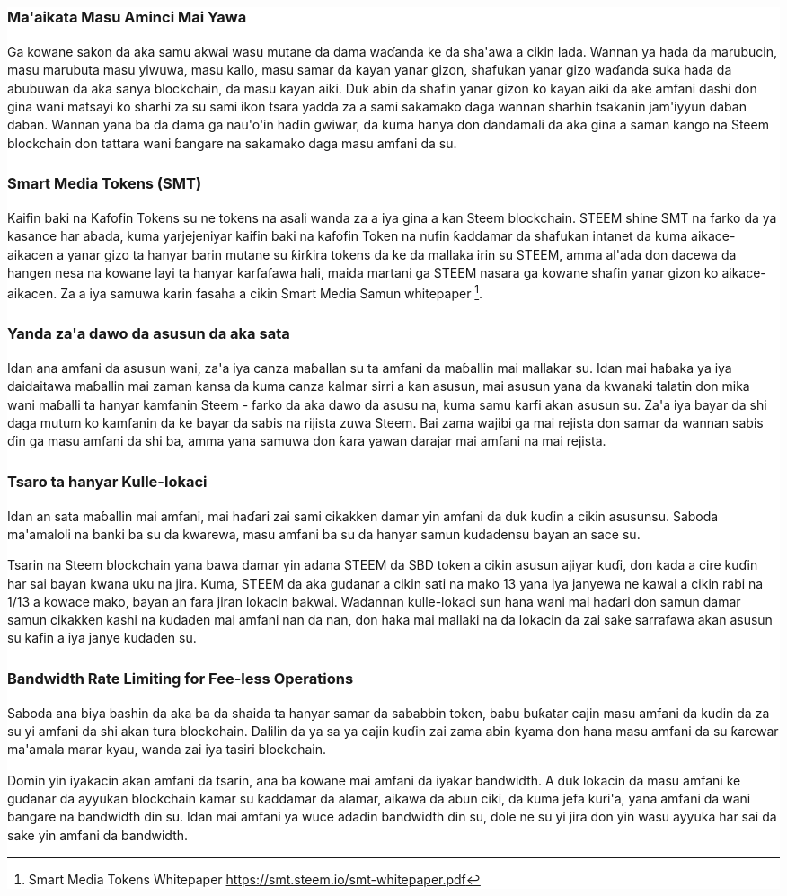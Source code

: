 ### Ma'aikata Masu Aminci Mai Yawa

Ga kowane sakon da aka samu akwai wasu mutane da dama waɗanda ke da sha'awa a cikin lada. Wannan ya hada da marubucin, masu marubuta masu yiwuwa, masu kallo, masu samar da kayan yanar gizon, shafukan yanar gizo waɗanda suka hada da abubuwan da aka sanya blockchain, da masu kayan aiki. Duk abin da shafin yanar gizon ko kayan aiki da ake amfani dashi don gina wani matsayi ko sharhi za su sami ikon tsara yadda za a sami sakamako daga wannan sharhin tsakanin jam'iyyun daban daban. Wannan yana ba da dama ga nau'o'in haɗin gwiwar, da kuma hanya don dandamali da aka gina a saman kango na Steem blockchain don tattara wani ɓangare na sakamako daga masu amfani da su.

### Smart Media Tokens (SMT)

Kaifin baki na Kafofin Tokens su ne tokens na asali wanda za a iya gina a kan Steem blockchain. STEEM shine SMT na farko da ya kasance har abada, kuma yarjejeniyar kaifin baki na kafofin Token na nufin ƙaddamar da shafukan intanet da kuma aikace-aikacen a yanar gizo ta hanyar barin mutane su ƙirƙira tokens da ke da mallaka irin su STEEM, amma al'ada don dacewa da hangen nesa na kowane layi ta hanyar karfafawa hali, maida martani ga STEEM nasara ga kowane shafin yanar gizon ko aikace-aikacen. Za a iya samuwa karin fasaha a cikin Smart Media Samun whitepaper [^17].

### Yanda za'a dawo da asusun da aka sata

Idan ana amfani da asusun wani, za'a iya canza maɓallan su ta amfani da maɓallin mai mallakar su. Idan mai haɓaka ya iya daidaitawa maɓallin mai zaman kansa da kuma canza kalmar sirri a kan asusun, mai asusun yana da kwanaki talatin don mika wani maɓalli ta hanyar kamfanin Steem - farko da aka dawo da asusu na, kuma samu karfi akan asusun su. Za'a iya bayar da shi daga mutum ko kamfanin da ke bayar da sabis na rijista zuwa Steem. Bai zama wajibi ga mai rejista don samar da wannan sabis ɗin ga masu amfani da shi ba, amma yana samuwa don ƙara yawan darajar mai amfani na mai rejista.

### Tsaro ta hanyar Kulle-lokaci

Idan an sata maɓallin mai amfani, mai haɗari zai sami cikakken damar yin amfani da duk kuɗin a cikin asusunsu. Saboda ma'amaloli na banki ba su da kwarewa, masu amfani ba su da hanyar samun kudadensu bayan an sace su.

Tsarin na Steem blockchain yana bawa damar yin adana STEEM da SBD token a cikin asusun ajiyar kuɗi, don kada a cire kuɗin har sai bayan kwana uku na jira. Kuma, STEEM da aka gudanar a cikin sati na mako 13 yana iya janyewa ne kawai a cikin rabi na 1/13 a kowace mako, bayan an fara jiran lokacin bakwai. Wadannan kulle-lokaci sun hana wani mai haɗari don samun damar samun cikakken kashi na kudaden mai amfani nan da nan, don haka mai mallaki na da lokacin da zai sake sarrafawa akan asusun su kafin a iya janye kudaden su.

### Bandwidth Rate Limiting for Fee-less Operations

Saboda ana biya bashin da aka ba da shaida ta hanyar samar da sababbin token, babu buƙatar cajin masu amfani da kudin da za su yi amfani da shi akan tura blockchain. Dalilin da ya sa ya cajin kuɗin zai zama abin ƙyama don hana masu amfani da su ƙarewar ma'amala marar kyau, wanda zai iya tasiri blockchain.

Domin yin iyakacin akan amfani da tsarin, ana ba kowane mai amfani da iyakar bandwidth. A duk lokacin da masu amfani ke gudanar da ayyukan blockchain kamar su ƙaddamar da alamar, aikawa da abun ciki, da kuma jefa kuri'a, yana amfani da wani ɓangare na bandwidth din su. Idan mai amfani ya wuce adadin bandwidth din su, dole ne su yi jira don yin wasu ayyuka har sai da sake yin amfani da bandwidth.


[^1]: Delegated Proof of Stake Position Paper. Grigg, 2017. https://steemit.com/eos/@iang/seeking-consensus-on-consensus-dpos-or-delegated-proof-of-stake-and-the-two-generals-problem
[^2]: To differentiate it from the term for its blockchain, the correct spelling of Steem’s native digital token is STEEM.
[^3]: Transaction Volumes: Transactions Per Second Report. Steem Witness and user “@roadscape”. https://steemit.com/blockchain/@roadscape/tps-report-2-the-flippening
[^4]: Proof-of-Work. Wikipedia. https://en.wikipedia.org/wiki/Proof-of-work\_system
[^5]: Stolen Account Recovery initiation for Steemit.com users: 07-13-2017 https://steemit.com/recover\_account\_step\_1
[^6]: Bitcoin Scalability Problem https://en.wikipedia.org/wiki/Bitcoin\_scalability\_problem
[^7]: DPoS Whitepaper https://steemit.com/dpos/@dantheman/dpos-consensus-algorithm-this-missing-white-paper
[^8]: https://steemit.com/steemit/@steemitblog/proposing-hardfork-0-20-0-velocity
[^9]: ChainBase Release https://steemit.com/steem/@steemitblog/announcing-steem-0-14-4-shared-db-preview-release
[^10]: Graphene Documentation http://docs.bitshares.org/
[^11]: The component of the Steem blockchain framework responsible for processing transactions and the distribution of rewards.
[^12]: Steem Whitepaper https://steem.io/SteemWhitePaper.pdf
[^13]: Bitshares Decentralized Exchange http://docs.bitshares.org/\_downloads/bitshares-general.pdf
[^14]: Steemit.com Currency Market https://steemit.com/market
[^15]: “Resteem” is the term used in the Steem blockchain for when a user shares the content with their followers.
[^16]: Bitshares Flexible Identity Management http://docs.bitshares.org/\_downloads/bitshares-general.pdf
[^17]: Smart Media Tokens Whitepaper https://smt.steem.io/smt-whitepaper.pdf